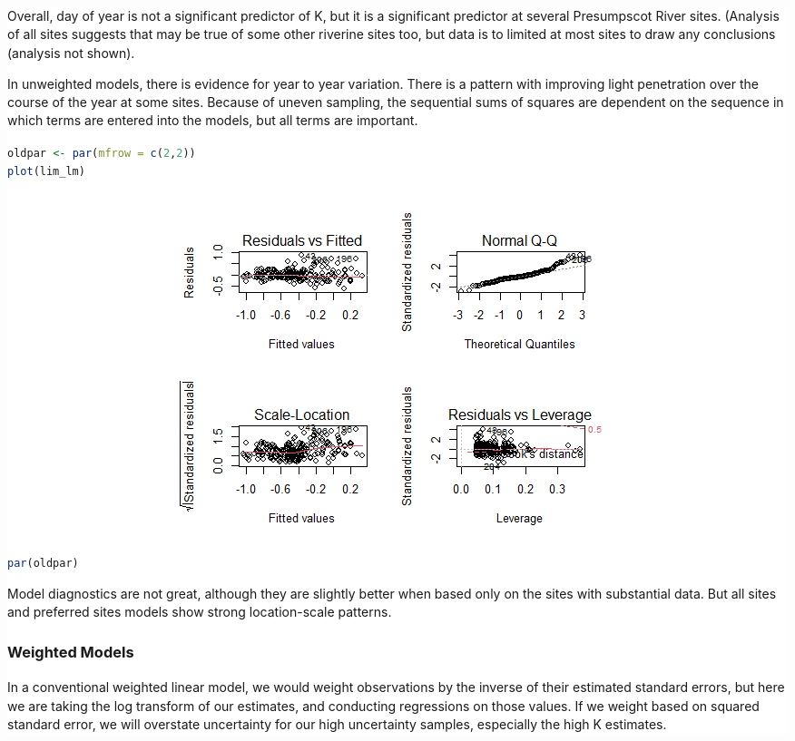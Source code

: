Overall, day of year is not a significant predictor of K, but it is a
significant predictor at several Presumpscot River sites. (Analysis of
all sites suggests that may be true of some other riverine sites too,
but data is to limited at most sites to draw any conclusions (analysis
not shown).

In unweighted models, there is evidence for year to year variation.
There is a pattern with improving light penetration over the course of
the year at some sites. Because of uneven sampling, the sequential sums
of squares are dependent on the sequence in which terms are entered into
the models, but all terms are important.

``` r
oldpar <- par(mfrow = c(2,2))
plot(lim_lm)
```

<img src="DEP_Irradiance_Analysis_files/figure-gfm/diagnostics_lm-1.png" style="display: block; margin: auto;" />

``` r
par(oldpar)
```

Model diagnostics are not great, although they are slightly better when
based only on the sites with substantial data. But all sites and
preferred sites models show strong location-scale patterns.

### Weighted Models

In a conventional weighted linear model, we would weight observations by
the inverse of their estimated standard errors, but here we are taking
the log transform of our estimates, and conducting regressions on those
values. If we weight based on squared standard error, we will overstate
uncertainty for our high uncertainty samples, especially the high K
estimates.
